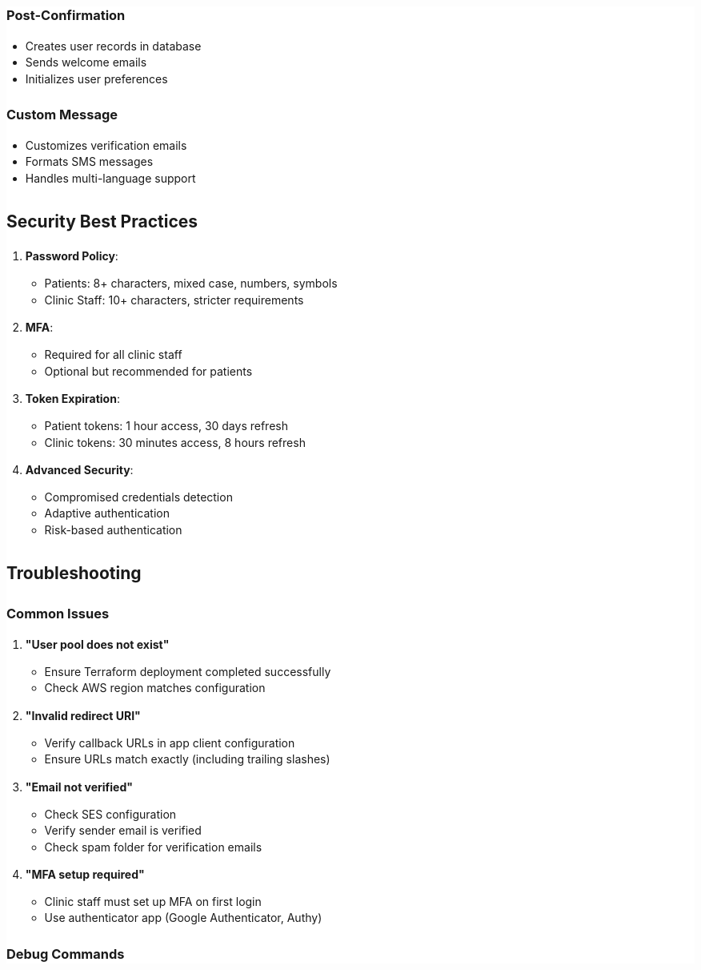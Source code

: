 ### Post-Confirmation
- Creates user records in database
- Sends welcome emails
- Initializes user preferences

### Custom Message
- Customizes verification emails
- Formats SMS messages
- Handles multi-language support

## Security Best Practices

1. **Password Policy**:
   - Patients: 8+ characters, mixed case, numbers, symbols
   - Clinic Staff: 10+ characters, stricter requirements

2. **MFA**:
   - Required for all clinic staff
   - Optional but recommended for patients

3. **Token Expiration**:
   - Patient tokens: 1 hour access, 30 days refresh
   - Clinic tokens: 30 minutes access, 8 hours refresh

4. **Advanced Security**:
   - Compromised credentials detection
   - Adaptive authentication
   - Risk-based authentication

## Troubleshooting

### Common Issues

1. **"User pool does not exist"**
   - Ensure Terraform deployment completed successfully
   - Check AWS region matches configuration

2. **"Invalid redirect URI"**
   - Verify callback URLs in app client configuration
   - Ensure URLs match exactly (including trailing slashes)

3. **"Email not verified"**
   - Check SES configuration
   - Verify sender email is verified
   - Check spam folder for verification emails

4. **"MFA setup required"**
   - Clinic staff must set up MFA on first login
   - Use authenticator app (Google Authenticator, Authy)

### Debug Commands
